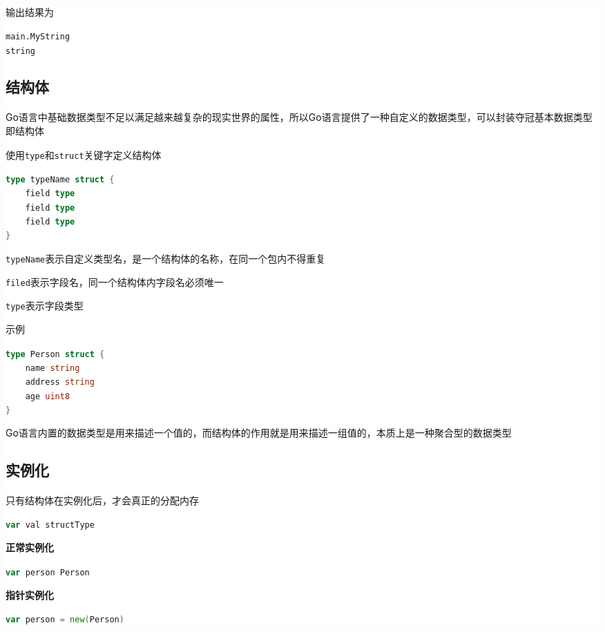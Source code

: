 输出结果为

```
main.MyString
string
```



## 结构体

Go语言中基础数据类型不足以满足越来越复杂的现实世界的属性，所以Go语言提供了一种自定义的数据类型，可以封装夺冠基本数据类型即结构体

使用`type`和`struct`关键字定义结构体

```go
type typeName struct {
    field type
    field type
    field type
}
```

`typeName`表示自定义类型名，是一个结构体的名称，在同一个包内不得重复

`filed`表示字段名，同一个结构体内字段名必须唯一

`type`表示字段类型

示例

```go
type Person struct {
    name string
    address string
    age uint8
}
```

Go语言内置的数据类型是用来描述一个值的，而结构体的作用就是用来描述一组值的，本质上是一种聚合型的数据类型



## 实例化

只有结构体在实例化后，才会真正的分配内存

```go
var val structType
```

**正常实例化**

```go
var person Person
```

**指针实例化**

```go
var person = new(Person)
```
